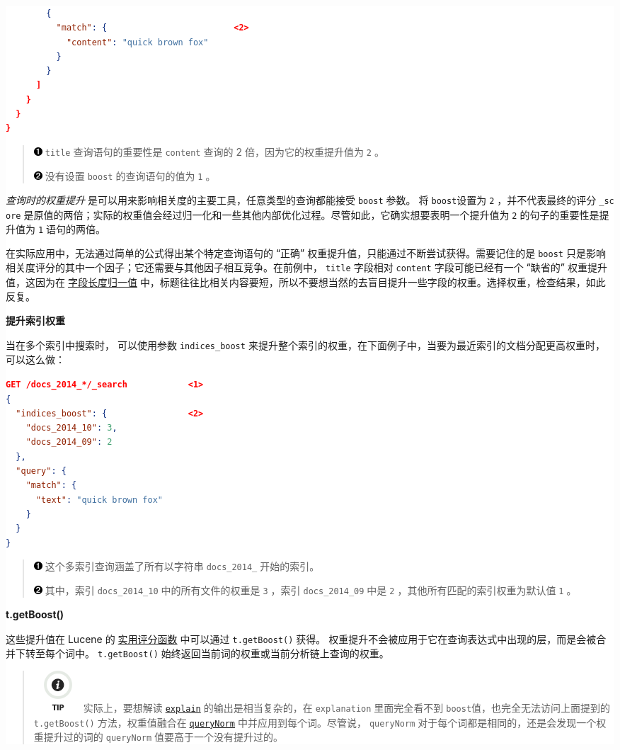 ```json
        {
          "match": {                         <2>
            "content": "quick brown fox"
          }
        }
      ]
    }
  }
}
```
>  ![img](assets/1.png)  `title` 查询语句的重要性是 `content` 查询的 2 倍，因为它的权重提升值为 `2` 。 
>  
>  ![img](assets/2.png)  没有设置 `boost` 的查询语句的值为 `1` 。  

*查询时的权重提升* 是可以用来影响相关度的主要工具，任意类型的查询都能接受 `boost` 参数。 将 `boost`设置为 `2` ，并不代表最终的评分 `_score` 是原值的两倍；实际的权重值会经过归一化和一些其他内部优化过程。尽管如此，它确实想要表明一个提升值为 `2` 的句子的重要性是提升值为 `1` 语句的两倍。

在实际应用中，无法通过简单的公式得出某个特定查询语句的 “正确” 权重提升值，只能通过不断尝试获得。需要记住的是 `boost` 只是影响相关度评分的其中一个因子；它还需要与其他因子相互竞争。在前例中， `title` 字段相对 `content` 字段可能已经有一个 “缺省的” 权重提升值，这因为在 [字段长度归一值](https://www.elastic.co/guide/cn/elasticsearch/guide/current/scoring-theory.html#field-norm) 中，标题往往比相关内容要短，所以不要想当然的去盲目提升一些字段的权重。选择权重，检查结果，如此反复。

**提升索引权重**

当在多个索引中搜索时， 可以使用参数 `indices_boost` 来提升整个索引的权重，在下面例子中，当要为最近索引的文档分配更高权重时，可以这么做：

```json
GET /docs_2014_*/_search            <1>
{  
  "indices_boost": {                <2> 
    "docs_2014_10": 3,
    "docs_2014_09": 2
  },
  "query": {
    "match": {
      "text": "quick brown fox"
    }
  }
}
```
>  ![img](assets/1.png)  这个多索引查询涵盖了所有以字符串 `docs_2014_` 开始的索引。   
>  
>  ![img](assets/2.png)  其中，索引 `docs_2014_10` 中的所有文件的权重是 `3` ，索引 `docs_2014_09` 中是 `2` ，其他所有匹配的索引权重为默认值 `1` 。   

**t.getBoost()**

这些提升值在 Lucene 的 [实用评分函数](https://www.elastic.co/guide/cn/elasticsearch/guide/current/practical-scoring-function.html) 中可以通过 `t.getBoost()` 获得。 权重提升不会被应用于它在查询表达式中出现的层，而是会被合并下转至每个词中。 `t.getBoost()` 始终返回当前词的权重或当前分析链上查询的权重。
>  ![提示](assets/tip.png)  实际上，要想解读 [`explain`](https://www.elastic.co/guide/cn/elasticsearch/guide/current/relevance-intro.html#explain) 的输出是相当复杂的，在 `explanation` 里面完全看不到 `boost`值，也完全无法访问上面提到的 `t.getBoost()` 方法，权重值融合在 [`queryNorm`](https://www.elastic.co/guide/cn/elasticsearch/guide/current/practical-scoring-function.html#query-norm) 中并应用到每个词。尽管说， `queryNorm` 对于每个词都是相同的，还是会发现一个权重提升过的词的 `queryNorm` 值要高于一个没有提升过的。
